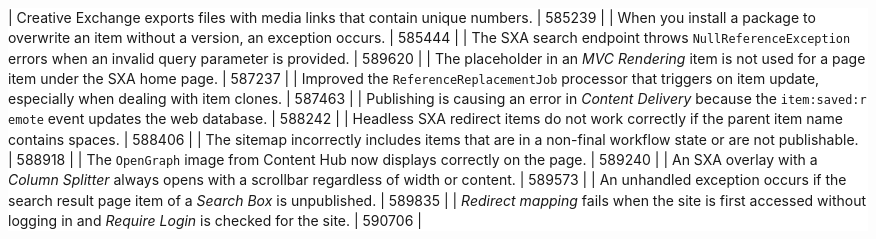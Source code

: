 | ​Creative Exchange exports files with media links that contain unique numbers.                                                                                                                                                                                                                                                                                                                                                                             | 585239                         |
| ​When you install a package to overwrite an item without a version, an exception occurs.                                                                                                                                                                                                                                                                                                                                                                   | 585444                         |
| ​The SXA search endpoint throws `NullReferenceException` errors when an invalid query parameter is provided.                                                                                                                                                                                                                                                                                                                                               | 589620                         |
| The placeholder in an _MVC Rendering_ item is not used for a page item under the SXA home page.                                                                                                                                                                                                                                                                                                                                                            | 587237                         |
| Improved the `​ReferenceReplacementJob` processor that triggers on item update, especially when dealing with item clones.                                                                                                                                                                                                                                                                                                                                  | 587463                         |
| Publishing is causing an error in _Content Delivery_ because the `item:saved:remote` event updates the web database.                                                                                                                                                                                                                                                                                                                                       | 588242                         |
| Headless SXA redirect items do not work correctly if the parent item name contains spaces.                                                                                                                                                                                                                                                                                                                                                                 | 588406                         |
| The sitemap incorrectly includes items that are in a non-final workflow state or are not publishable. ​                                                                                                                                                                                                                                                                                                                                                    | 588918                         |
| The `OpenGraph` image from Content Hub now displays correctly on the page.                                                                                                                                                                                                                                                                                                                                                                                 | 589240                         |
| An SXA overlay with a _Column Splitter_ always opens with a scrollbar regardless of width or content.                                                                                                                                                                                                                                                                                                                                                      | 589573                         |
| An unhandled exception occurs if the search result page item of a _Search Box_ is unpublished.                                                                                                                                                                                                                                                                                                                                                             | 589835                         |
| _Redirect mapping_ fails when the site is first accessed without logging in and _Require Login_ is checked for the site.                                                                                                                                                                                                                                                                                                                                   | 590706                         |